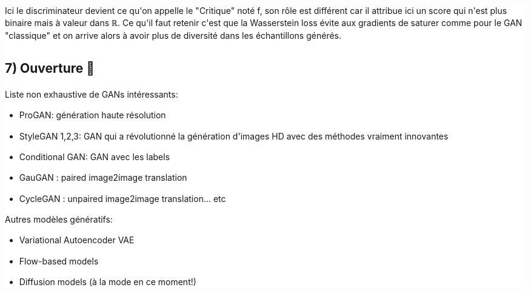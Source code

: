 
Ici le discriminateur devient ce qu'on appelle le "Critique" noté f, son rôle est différent car il attribue ici un score qui n'est plus binaire mais à valeur dans $\mathbb{R}$.
Ce qu'il faut retenir c'est que la Wasserstein loss évite aux gradients de saturer comme pour le GAN "classique" et on arrive alors à avoir plus de diversité dans les échantillons générés.

## 7) Ouverture :angel:

Liste non exhaustive de GANs intéressants:

- ProGAN: génération haute résolution

- StyleGAN 1,2,3: GAN qui a révolutionné la génération d'images HD avec des méthodes vraiment innovantes

- Conditional GAN: GAN avec les labels

- GauGAN : paired image2image translation

- CycleGAN : unpaired image2image translation... etc

Autres modèles génératifs:

- Variational Autoencoder VAE

- Flow-based models

- Diffusion models (à la mode en ce moment!)
